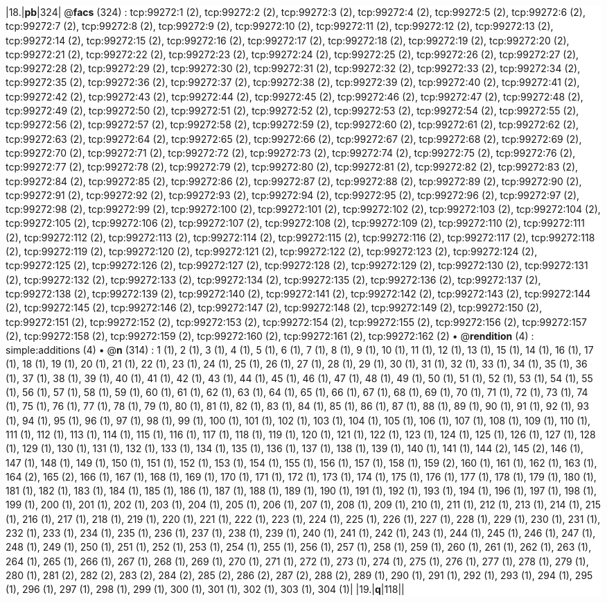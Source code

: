 |18.|__pb__|324| @__facs__ (324) : tcp:99272:1 (2), tcp:99272:2 (2), tcp:99272:3 (2), tcp:99272:4 (2), tcp:99272:5 (2), tcp:99272:6 (2), tcp:99272:7 (2), tcp:99272:8 (2), tcp:99272:9 (2), tcp:99272:10 (2), tcp:99272:11 (2), tcp:99272:12 (2), tcp:99272:13 (2), tcp:99272:14 (2), tcp:99272:15 (2), tcp:99272:16 (2), tcp:99272:17 (2), tcp:99272:18 (2), tcp:99272:19 (2), tcp:99272:20 (2), tcp:99272:21 (2), tcp:99272:22 (2), tcp:99272:23 (2), tcp:99272:24 (2), tcp:99272:25 (2), tcp:99272:26 (2), tcp:99272:27 (2), tcp:99272:28 (2), tcp:99272:29 (2), tcp:99272:30 (2), tcp:99272:31 (2), tcp:99272:32 (2), tcp:99272:33 (2), tcp:99272:34 (2), tcp:99272:35 (2), tcp:99272:36 (2), tcp:99272:37 (2), tcp:99272:38 (2), tcp:99272:39 (2), tcp:99272:40 (2), tcp:99272:41 (2), tcp:99272:42 (2), tcp:99272:43 (2), tcp:99272:44 (2), tcp:99272:45 (2), tcp:99272:46 (2), tcp:99272:47 (2), tcp:99272:48 (2), tcp:99272:49 (2), tcp:99272:50 (2), tcp:99272:51 (2), tcp:99272:52 (2), tcp:99272:53 (2), tcp:99272:54 (2), tcp:99272:55 (2), tcp:99272:56 (2), tcp:99272:57 (2), tcp:99272:58 (2), tcp:99272:59 (2), tcp:99272:60 (2), tcp:99272:61 (2), tcp:99272:62 (2), tcp:99272:63 (2), tcp:99272:64 (2), tcp:99272:65 (2), tcp:99272:66 (2), tcp:99272:67 (2), tcp:99272:68 (2), tcp:99272:69 (2), tcp:99272:70 (2), tcp:99272:71 (2), tcp:99272:72 (2), tcp:99272:73 (2), tcp:99272:74 (2), tcp:99272:75 (2), tcp:99272:76 (2), tcp:99272:77 (2), tcp:99272:78 (2), tcp:99272:79 (2), tcp:99272:80 (2), tcp:99272:81 (2), tcp:99272:82 (2), tcp:99272:83 (2), tcp:99272:84 (2), tcp:99272:85 (2), tcp:99272:86 (2), tcp:99272:87 (2), tcp:99272:88 (2), tcp:99272:89 (2), tcp:99272:90 (2), tcp:99272:91 (2), tcp:99272:92 (2), tcp:99272:93 (2), tcp:99272:94 (2), tcp:99272:95 (2), tcp:99272:96 (2), tcp:99272:97 (2), tcp:99272:98 (2), tcp:99272:99 (2), tcp:99272:100 (2), tcp:99272:101 (2), tcp:99272:102 (2), tcp:99272:103 (2), tcp:99272:104 (2), tcp:99272:105 (2), tcp:99272:106 (2), tcp:99272:107 (2), tcp:99272:108 (2), tcp:99272:109 (2), tcp:99272:110 (2), tcp:99272:111 (2), tcp:99272:112 (2), tcp:99272:113 (2), tcp:99272:114 (2), tcp:99272:115 (2), tcp:99272:116 (2), tcp:99272:117 (2), tcp:99272:118 (2), tcp:99272:119 (2), tcp:99272:120 (2), tcp:99272:121 (2), tcp:99272:122 (2), tcp:99272:123 (2), tcp:99272:124 (2), tcp:99272:125 (2), tcp:99272:126 (2), tcp:99272:127 (2), tcp:99272:128 (2), tcp:99272:129 (2), tcp:99272:130 (2), tcp:99272:131 (2), tcp:99272:132 (2), tcp:99272:133 (2), tcp:99272:134 (2), tcp:99272:135 (2), tcp:99272:136 (2), tcp:99272:137 (2), tcp:99272:138 (2), tcp:99272:139 (2), tcp:99272:140 (2), tcp:99272:141 (2), tcp:99272:142 (2), tcp:99272:143 (2), tcp:99272:144 (2), tcp:99272:145 (2), tcp:99272:146 (2), tcp:99272:147 (2), tcp:99272:148 (2), tcp:99272:149 (2), tcp:99272:150 (2), tcp:99272:151 (2), tcp:99272:152 (2), tcp:99272:153 (2), tcp:99272:154 (2), tcp:99272:155 (2), tcp:99272:156 (2), tcp:99272:157 (2), tcp:99272:158 (2), tcp:99272:159 (2), tcp:99272:160 (2), tcp:99272:161 (2), tcp:99272:162 (2)  •  @__rendition__ (4) : simple:additions (4)  •  @__n__ (314) : 1 (1), 2 (1), 3 (1), 4 (1), 5 (1), 6 (1), 7 (1), 8 (1), 9 (1), 10 (1), 11 (1), 12 (1), 13 (1), 15 (1), 14 (1), 16 (1), 17 (1), 18 (1), 19 (1), 20 (1), 21 (1), 22 (1), 23 (1), 24 (1), 25 (1), 26 (1), 27 (1), 28 (1), 29 (1), 30 (1), 31 (1), 32 (1), 33 (1), 34 (1), 35 (1), 36 (1), 37 (1), 38 (1), 39 (1), 40 (1), 41 (1), 42 (1), 43 (1), 44 (1), 45 (1), 46 (1), 47 (1), 48 (1), 49 (1), 50 (1), 51 (1), 52 (1), 53 (1), 54 (1), 55 (1), 56 (1), 57 (1), 58 (1), 59 (1), 60 (1), 61 (1), 62 (1), 63 (1), 64 (1), 65 (1), 66 (1), 67 (1), 68 (1), 69 (1), 70 (1), 71 (1), 72 (1), 73 (1), 74 (1), 75 (1), 76 (1), 77 (1), 78 (1), 79 (1), 80 (1), 81 (1), 82 (1), 83 (1), 84 (1), 85 (1), 86 (1), 87 (1), 88 (1), 89 (1), 90 (1), 91 (1), 92 (1), 93 (1), 94 (1), 95 (1), 96 (1), 97 (1), 98 (1), 99 (1), 100 (1), 101 (1), 102 (1), 103 (1), 104 (1), 105 (1), 106 (1), 107 (1), 108 (1), 109 (1), 110 (1), 111 (1), 112 (1), 113 (1), 114 (1), 115 (1), 116 (1), 117 (1), 118 (1), 119 (1), 120 (1), 121 (1), 122 (1), 123 (1), 124 (1), 125 (1), 126 (1), 127 (1), 128 (1), 129 (1), 130 (1), 131 (1), 132 (1), 133 (1), 134 (1), 135 (1), 136 (1), 137 (1), 138 (1), 139 (1), 140 (1), 141 (1), 144 (2), 145 (2), 146 (1), 147 (1), 148 (1), 149 (1), 150 (1), 151 (1), 152 (1), 153 (1), 154 (1), 155 (1), 156 (1), 157 (1), 158 (1), 159 (2), 160 (1), 161 (1), 162 (1), 163 (1), 164 (2), 165 (2), 166 (1), 167 (1), 168 (1), 169 (1), 170 (1), 171 (1), 172 (1), 173 (1), 174 (1), 175 (1), 176 (1), 177 (1), 178 (1), 179 (1), 180 (1), 181 (1), 182 (1), 183 (1), 184 (1), 185 (1), 186 (1), 187 (1), 188 (1), 189 (1), 190 (1), 191 (1), 192 (1), 193 (1), 194 (1), 196 (1), 197 (1), 198 (1), 199 (1), 200 (1), 201 (1), 202 (1), 203 (1), 204 (1), 205 (1), 206 (1), 207 (1), 208 (1), 209 (1), 210 (1), 211 (1), 212 (1), 213 (1), 214 (1), 215 (1), 216 (1), 217 (1), 218 (1), 219 (1), 220 (1), 221 (1), 222 (1), 223 (1), 224 (1), 225 (1), 226 (1), 227 (1), 228 (1), 229 (1), 230 (1), 231 (1), 232 (1), 233 (1), 234 (1), 235 (1), 236 (1), 237 (1), 238 (1), 239 (1), 240 (1), 241 (1), 242 (1), 243 (1), 244 (1), 245 (1), 246 (1), 247 (1), 248 (1), 249 (1), 250 (1), 251 (1), 252 (1), 253 (1), 254 (1), 255 (1), 256 (1), 257 (1), 258 (1), 259 (1), 260 (1), 261 (1), 262 (1), 263 (1), 264 (1), 265 (1), 266 (1), 267 (1), 268 (1), 269 (1), 270 (1), 271 (1), 272 (1), 273 (1), 274 (1), 275 (1), 276 (1), 277 (1), 278 (1), 279 (1), 280 (1), 281 (2), 282 (2), 283 (2), 284 (2), 285 (2), 286 (2), 287 (2), 288 (2), 289 (1), 290 (1), 291 (1), 292 (1), 293 (1), 294 (1), 295 (1), 296 (1), 297 (1), 298 (1), 299 (1), 300 (1), 301 (1), 302 (1), 303 (1), 304 (1)|
|19.|__q__|118||
